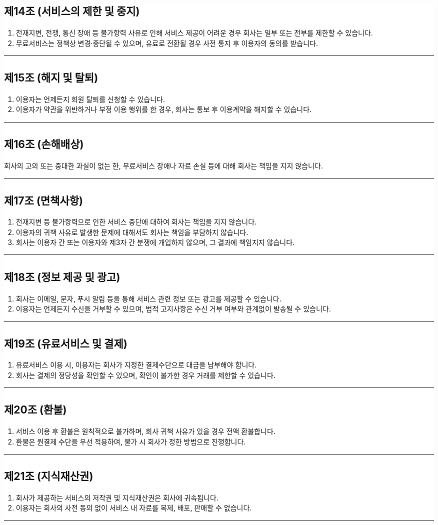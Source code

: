 
## 제14조 (서비스의 제한 및 중지)
1. 천재지변, 전쟁, 통신 장애 등 불가항력 사유로 인해 서비스 제공이 어려운 경우 회사는 일부 또는 전부를 제한할 수 있습니다.  
2. 무료서비스는 정책상 변경·중단될 수 있으며, 유료로 전환될 경우 사전 통지 후 이용자의 동의를 받습니다.

---

## 제15조 (해지 및 탈퇴)
1. 이용자는 언제든지 회원 탈퇴를 신청할 수 있습니다.  
2. 이용자가 약관을 위반하거나 부정 이용 행위를 한 경우, 회사는 통보 후 이용계약을 해지할 수 있습니다.

---

## 제16조 (손해배상)
회사의 고의 또는 중대한 과실이 없는 한, 무료서비스 장애나 자료 손실 등에 대해 회사는 책임을 지지 않습니다.

---

## 제17조 (면책사항)
1. 천재지변 등 불가항력으로 인한 서비스 중단에 대하여 회사는 책임을 지지 않습니다.  
2. 이용자의 귀책 사유로 발생한 문제에 대해서도 회사는 책임을 부담하지 않습니다.  
3. 회사는 이용자 간 또는 이용자와 제3자 간 분쟁에 개입하지 않으며, 그 결과에 책임지지 않습니다.

---

## 제18조 (정보 제공 및 광고)
1. 회사는 이메일, 문자, 푸시 알림 등을 통해 서비스 관련 정보 또는 광고를 제공할 수 있습니다.  
2. 이용자는 언제든지 수신을 거부할 수 있으며, 법적 고지사항은 수신 거부 여부와 관계없이 발송될 수 있습니다.

---

## 제19조 (유료서비스 및 결제)
1. 유료서비스 이용 시, 이용자는 회사가 지정한 결제수단으로 대금을 납부해야 합니다.  
2. 회사는 결제의 정당성을 확인할 수 있으며, 확인이 불가한 경우 거래를 제한할 수 있습니다.

---

## 제20조 (환불)
1. 서비스 이용 후 환불은 원칙적으로 불가하며, 회사 귀책 사유가 있을 경우 전액 환불합니다.  
2. 환불은 원결제 수단을 우선 적용하며, 불가 시 회사가 정한 방법으로 진행합니다.

---

## 제21조 (지식재산권)
1. 회사가 제공하는 서비스의 저작권 및 지식재산권은 회사에 귀속됩니다.  
2. 이용자는 회사의 사전 동의 없이 서비스 내 자료를 복제, 배포, 판매할 수 없습니다.

---
